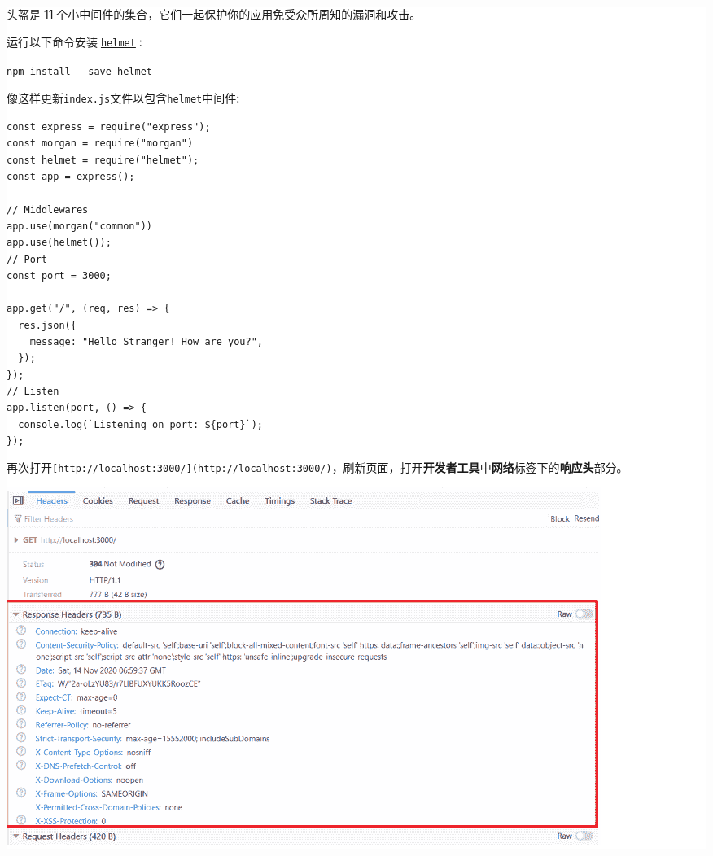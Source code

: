 头盔是 11 个小中间件的集合，它们一起保护你的应用免受众所周知的漏洞和攻击。

运行以下命令安装 [`helmet`](https://helmetjs.github.io/) :

```
npm install --save helmet

```

像这样更新`index.js`文件以包含`helmet`中间件:

```
const express = require("express");
const morgan = require("morgan")
const helmet = require("helmet");
const app = express();

// Middlewares
app.use(morgan("common"))
app.use(helmet());
// Port
const port = 3000;

app.get("/", (req, res) => {
  res.json({
    message: "Hello Stranger! How are you?",
  });
});
// Listen
app.listen(port, () => {
  console.log(`Listening on port: ${port}`);
});

```

再次打开`[http://localhost:3000/](http://localhost:3000/)`，刷新页面，打开**开发者工具**中**网络**标签下的**响应头**部分。

![Response Headers Under Network Tab](img/7d0188ffedb5cfe5f76a7ff94451367f.png)
